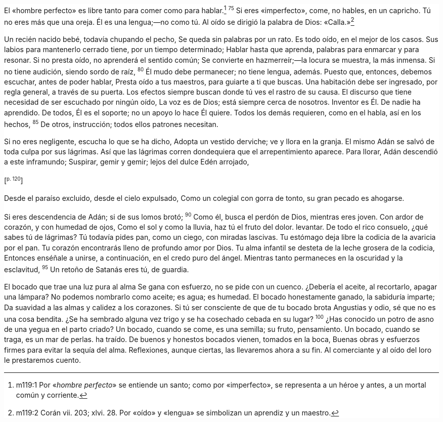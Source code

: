 El «hombre perfecto» es libre tanto para comer como para hablar.[^213]
<sup id="v75"><small>75</small></sup> Si eres «imperfecto», come, no hables, en un capricho.
Tú no eres más que una oreja. Él es una lengua;—no como tú.
Al oído se dirigió la palabra de Dios: «Calla.»[^214]

Un recién nacido bebé, todavía chupando el pecho,
Se queda sin palabras por un rato. Es todo oído, en el mejor de los casos.
Sus labios para mantenerlo cerrado tiene, por un tiempo determinado;
Hablar hasta que aprenda, palabras para enmarcar y para resonar.
Si no presta oído, no aprenderá el sentido común;
Se convierte en hazmerreír;—la locura se muestra, la más inmensa.
Si no tiene audición, siendo sordo de raíz,
<sup id="v80"><small>80</small></sup> Él mudo debe permanecer; no tiene lengua, además.
Puesto que, entonces, debemos escuchar, antes de poder hablar,
Presta oído a tus maestros, para guiarte a ti que buscas.
Una habitación debe ser ingresado, por regla general, a través de su puerta.
Los efectos siempre buscan donde tú ves el rastro de su causa.
El discurso que tiene necesidad de ser escuchado por ningún oído,
La voz es de Dios; está siempre cerca de nosotros.
Inventor es Él. De nadie ha aprendido.
De todos, Él es el soporte; no un apoyo lo hace Él quiere.
Todos los demás requieren, como en el habla, así en los hechos,
<sup id="v85"><small>85</small></sup> De otros, instrucción; todos ellos patrones necesitan.

Si no eres negligente, escucha lo que se ha dicho,
Adopta un vestido derviche; ve y llora en la granja.
El mismo Adán se salvó de toda culpa por sus lágrimas.
Así que las lágrimas corren dondequiera que el arrepentimiento aparece.
Para llorar, Adán descendió a este inframundo;
Suspirar, gemir y gemir; lejos del dulce Edén arrojado,

<span id="p120">[<sup><small>p. 120</small></sup>]</span>

Desde el paraíso excluido, desde el cielo expulsado,
Como un colegial con gorra de tonto, su gran pecado es ahogarse.

Si eres descendencia de Adán; si de sus lomos brotó;
<sup id="v90"><small>90</small></sup> Como él, busca el perdón de Dios, mientras eres joven.
Con ardor de corazón, y con humedad de ojos,
Como el sol y como la lluvia, haz tú el fruto del dolor. levantar.
De todo el rico consuelo, ¿qué sabes tú de lágrimas?
Tú todavía pides pan, como un ciego, con miradas lascivas.
Tu estómago deja libre la codicia de la avaricia por el pan.
Tu corazón encontrarás lleno de profundo amor por Dios.
Tu alma infantil se desteta de la leche grosera de la codicia,
Entonces enséñale a unirse, a continuación, en el credo puro del ángel.
Mientras tanto permaneces en la oscuridad y la esclavitud,
<sup id="v95"><small>95</small></sup> Un retoño de Satanás eres tú, de guardia.

El bocado que trae una luz pura al alma
Se gana con esfuerzo, no se pide con un cuenco.
¿Debería el aceite, al recortarlo, apagar una lámpara?
No podemos nombrarlo como aceite; es agua; es humedad.
El bocado honestamente ganado, la sabiduría imparte;
Da suavidad a las almas y calidez a los corazones.
Si tú ser consciente de que de tu bocado brota
Angustias y odio, sé que no es una cosa bendita.
¿Se ha sembrado alguna vez trigo y se ha cosechado cebada en su lugar?
<sup id="v100"><small>100</small></sup> ¿Has conocido un potro de asno de una yegua en el parto criado?
Un bocado, cuando se come, es una semilla; su fruto, pensamiento.
Un bocado, cuando se traga, es un mar de perlas. ha traído.
De buenos y honestos bocados vienen, tomados en la boca,
Buenas obras y esfuerzos firmes para evitar la sequía del alma.
Reflexiones, aunque ciertas, las llevaremos ahora a su fin.
Al comerciante y al oído del loro le prestaremos cuento.


[^202]: m114:1 Literalmente, «tu taza de la mañana», bebida al amanecer antes de salir de casa.
[^203]: m115:1 Los asiáticos beben «por el amor» de un amigo; no «por su salud».
[^204]: m115:2 El loro es conocido con el título de «Come azúcar».
[^205]: m116:1 Una explicación sutil de este dicho tan arriesgado de los gnósticos sufíes se encuentra en el Corán xvi. 108 «Quienquiera que niegue a Dios después de haber creído, excepto aquel a quien se le obligue contra su voluntad y cuyo corazón permanezca firme en la fe, será severamente castigado».
[^206]: m116:2 Las órdenes derviches llaman a su peculiar gorro «mitra» o «corona» (_tāj_).
[^207]: m116:3 Los «cuatro ríos» del Paraíso, de agua, leche, vino y miel. Corán xlvii. 16.
[^208]: m116:4 Corán iii. 31; y numerosos otros lugares.
[^209]: m117:1 Esta sección pretende haber sido sugerida por el siguiente pareado de ‘Attar:—
[^210]: m118:1 La «responsabilidad» canónica recae sobre todos aquellos que tienen mente sana y edad adulta.
[^211]: m118:2 Véase nota al dist. No. 33 del presente poema.
[^212]: m118:3 Corán vii. 112, etc.
[^213]: m119:1 Por «_hombre perfecto_» se entiende un santo; como por «imperfecto», se representa a un héroe y antes, a un mortal común y corriente.
[^214]: m119:2 Corán vii. 203; xlvi. 28. Por «oído» y «lengua» se simbolizan un aprendiz y un maestro.
[^215]: m122:1 Una afirmación arriesgada. Véase Anécdotas, Cap. iii., Núms. 2, 5, 7, etc.
[^216]: m122:2 Una expresión proverbial, como: «Todo está bien si termina bien».
[^217]: m122:3 Corán ii. 100.
[^218]: m122:4 Corán xxiii. 112.
[^219]: m122:5 También Corán xxiii. 112.
[^220]: m122:6 La «_pupila_» del ojo; en persa llamado «_el maniquí_»; en árabe, «_el hombre_». Ambos aluden a la pequeña imagen de nosotros mismos que se ve reflejada en la pupila.
[^221]: m124:1 Esta rapsodia es mística, como el Cantar de los Cantares. Una «lengua» es un maestro, un informante; un profeta; y, aparentemente, incluso Dios mismo.
[^222]: m124:2 Corán xc. 1-4.
[^223]: m125:1 «Otro», en oposición a uno mismo; también opuesto a «nosotros dos» en el caso de los amantes; es un término muy utilizado en la poesía y la filosofía orientales.
[^224]: m126:1 El «amado» del poeta aparece, aquí, ser Dios.
[^225]: m126:2 Parece que se hace alusión al Corán xxi. 107.
[^226]: m128:1 Se afirma que esta sección es una glosa sobre la siguiente tradición apostólica: «En verdad, Sa‘d es realmente celoso; pero yo soy más celoso que él, y Dios que yo. Por sus celos ha hecho que todos los excesos sean pecaminosos; ya sean del hombre exterior o del interior». Este Sa‘d, hijo de ‘Ubūda, fue un discípulo de Mahoma y el hombre más munífico de Medina. Abrazó la fe antes de la Hégira. Véase An-Nawāwī, pág. 274, l. 5.
[^227]: m128:2 Los «dos mundos», espiritual y material, futuro y presente.
[^228]: m129:1 El «amor» del poeta sigue siendo Dios. Esta sección pretende ser un excurso sobre el siguiente dístico del poeta Sanā’ī, que murió en el año 576 d. H. (1180 d. C.):
[^229]: m129:2 Reflexiones sobre la unidad de Dios y la pluralidad de los seres creados.
[^230]: m131:1 Corán xix. 41, etc.
[^231]: m131:2 Anécdotas, Cap. vi.
[^232]: m131:3 «Vida» y «coral», en persa «An» y «merjān».
[^233]: m131:4 Los hombres de la moral, amanecer de la luz material.
[^234]: m132:1 Corán lv. 29.
[^235]: m135:1 Esta sección pretende ser una disertación sobre el dicho: «Lo que Dios quiere, es».
[^236]: m135:2 El «registro» del hombre es el registro de sus pensamientos, palabras y acciones, guardado por ángeles, para ser presentado en el juicio final.
[^237]: m137:1 La misma palabra en persa, _bū_, significa «olor» y «esperanza». Lo esperado se convierte en una flor distante y olorosa.
[^238]: m137:2 Corán ii. 23, y cuarenta lugares en total.
[^239]: m137:3 Se dice que Jacob lloró hasta quedar ciego al perder a José; el olor del manto de su hijo, cuando se encontró de nuevo, lo restauró.
[^240]: m137:4 Ferhād era el amante de Shīrīn. (Véase el Cuento 6, dístico 107, nota).
[^241]: m137:5 Majnūn, en la historia, se volvió loco por amor de Laylà.
[^242]: m137:6 El «Sabio de Gazna» es el poeta Sanā‘ī, ya mencionado en las notas del presente relato, dístico 230.
[^243]: m137:7 Se considera que José era sumamente bello.